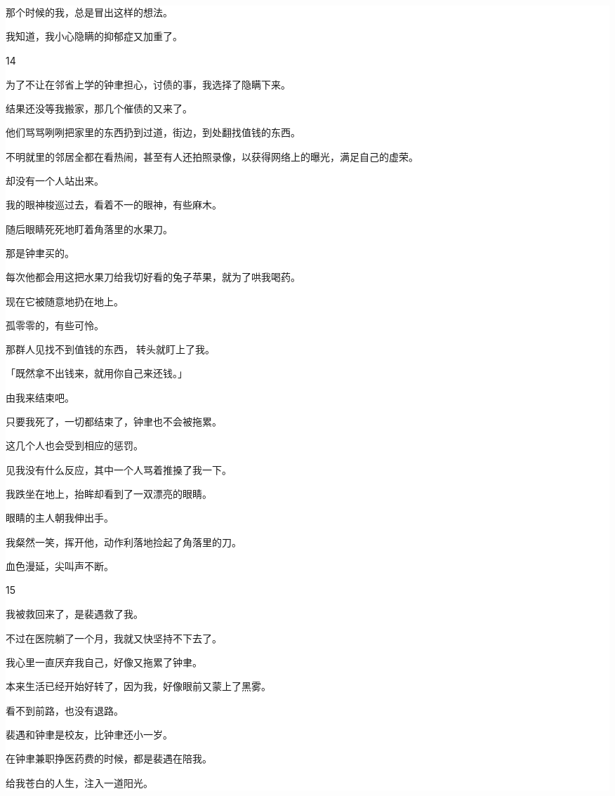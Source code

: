 那个时候的我，总是冒出这样的想法。

我知道，我小心隐瞒的抑郁症又加重了。

14

为了不让在邻省上学的钟聿担心，讨债的事，我选择了隐瞒下来。

结果还没等我搬家，那几个催债的又来了。

他们骂骂咧咧把家里的东西扔到过道，街边，到处翻找值钱的东西。

不明就里的邻居全都在看热闹，甚至有人还拍照录像，以获得网络上的曝光，满足自己的虚荣。

却没有一个人站出来。

我的眼神梭巡过去，看着不一的眼神，有些麻木。

随后眼睛死死地盯着角落里的水果刀。

那是钟聿买的。

每次他都会用这把水果刀给我切好看的兔子苹果，就为了哄我喝药。

现在它被随意地扔在地上。

孤零零的，有些可怜。

那群人见找不到值钱的东西， 转头就盯上了我。

「既然拿不出钱来，就用你自己来还钱。」

由我来结束吧。

只要我死了，一切都结束了，钟聿也不会被拖累。

这几个人也会受到相应的惩罚。

见我没有什么反应，其中一个人骂着推搡了我一下。

我跌坐在地上，抬眸却看到了一双漂亮的眼睛。

眼睛的主人朝我伸出手。

我粲然一笑，挥开他，动作利落地捡起了角落里的刀。

血色漫延，尖叫声不断。

15

我被救回来了，是裴遇救了我。

不过在医院躺了一个月，我就又快坚持不下去了。

我心里一直厌弃我自己，好像又拖累了钟聿。

本来生活已经开始好转了，因为我，好像眼前又蒙上了黑雾。

看不到前路，也没有退路。

裴遇和钟聿是校友，比钟聿还小一岁。

在钟聿兼职挣医药费的时候，都是裴遇在陪我。

给我苍白的人生，注入一道阳光。
